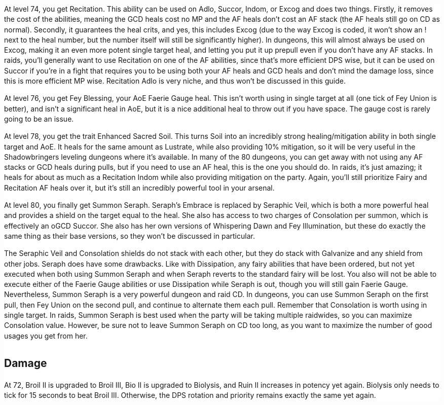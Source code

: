 At level 74, you get Recitation. This ability can be used on Adlo, Succor, Indom, or Excog and does two things. Firstly, it removes the cost of the abilities, meaning the GCD heals cost no MP and the AF heals don’t cost an AF stack (the AF heals still go on CD as normal). Secondly, it guarantees the heal crits, and yes, this includes Excog (due to the way Excog is coded, it won’t show an ! next to the heal number, but the number itself will still be significantly higher). In dungeons, this will almost always be used on Excog, making it an even more potent single target heal, and letting you put it up prepull even if you don’t have any AF stacks. In raids, you’ll generally want to use Recitation on one of the AF abilities, since that’s more efficient DPS wise, but it can be used on Succor if you’re in a fight that requires you to be using both your AF heals and GCD heals and don’t mind the damage loss, since this is more efficient MP wise. Recitation Adlo is very niche, and thus won’t be discussed in this guide. 

At level 76, you get Fey Blessing, your AoE Faerie Gauge heal. This isn’t worth using in single target at all (one tick of Fey Union is better), and isn’t a significant heal in AoE, but it is a nice additional heal to throw out if you have space. The gauge cost is rarely going to be an issue.

At level 78, you get the trait Enhanced Sacred Soil. This turns Soil into an incredibly strong healing/mitigation ability in both single target and AoE. It heals for the same amount as Lustrate, while also providing 10% mitigation, so it will be very useful in the Shadowbringers leveling dungeons where it’s available. In many of the 80 dungeons, you can get away with not using any AF stacks or GCD heals during pulls, but if you need to use an AF heal, this is the one you should do. In raids, it’s just amazing; it heals for about as much as a Recitation Indom while also providing mitigation on the party. Again, you’ll still prioritize Fairy and Recitation AF heals over it, but it’s still an incredibly powerful tool in your arsenal.

At level 80, you finally get Summon Seraph. Seraph’s Embrace is replaced by Seraphic Veil, which is both a more powerful heal and provides a shield on the target equal to the heal. She also has access to two charges of Consolation per summon, which is effectively an oGCD Succor. She also has her own versions of Whispering Dawn and Fey Illumination, but these do exactly the same thing as their base versions, so they won’t be discussed in particular. 

The Seraphic Veil and Consolation shields do not stack with each other, but they do stack with Galvanize and any shield from other jobs. Seraph does have some drawbacks. Like with Dissipation, any fairy abilities that have been ordered, but not yet executed when both using Summon Seraph and when Seraph reverts to the standard fairy will be lost. You also will not be able to execute either of the Faerie Gauge abilities or use Dissipation while Seraph is out, though you will still gain Faerie Gauge. Nevertheless, Summon Seraph is a very powerful dungeon and raid CD. In dungeons, you can use Summon Seraph on the first pull, then Fey Union on the second pull, and continue to alternate them each pull. Remember that Consolation is worth using in single target. In raids, Summon Seraph is best used when the party will be taking multiple raidwides, so you can maximize Consolation value. However, be sure not to leave Summon Seraph on CD too long, as you want to maximize the number of good usages you get from her.

## Damage

At 72, Broil II is upgraded to Broil III, Bio II is upgraded to Biolysis, and Ruin II increases in potency yet again. Biolysis only needs to tick for 15 seconds to beat Broil III. Otherwise, the DPS rotation and priority remains exactly the same yet again.